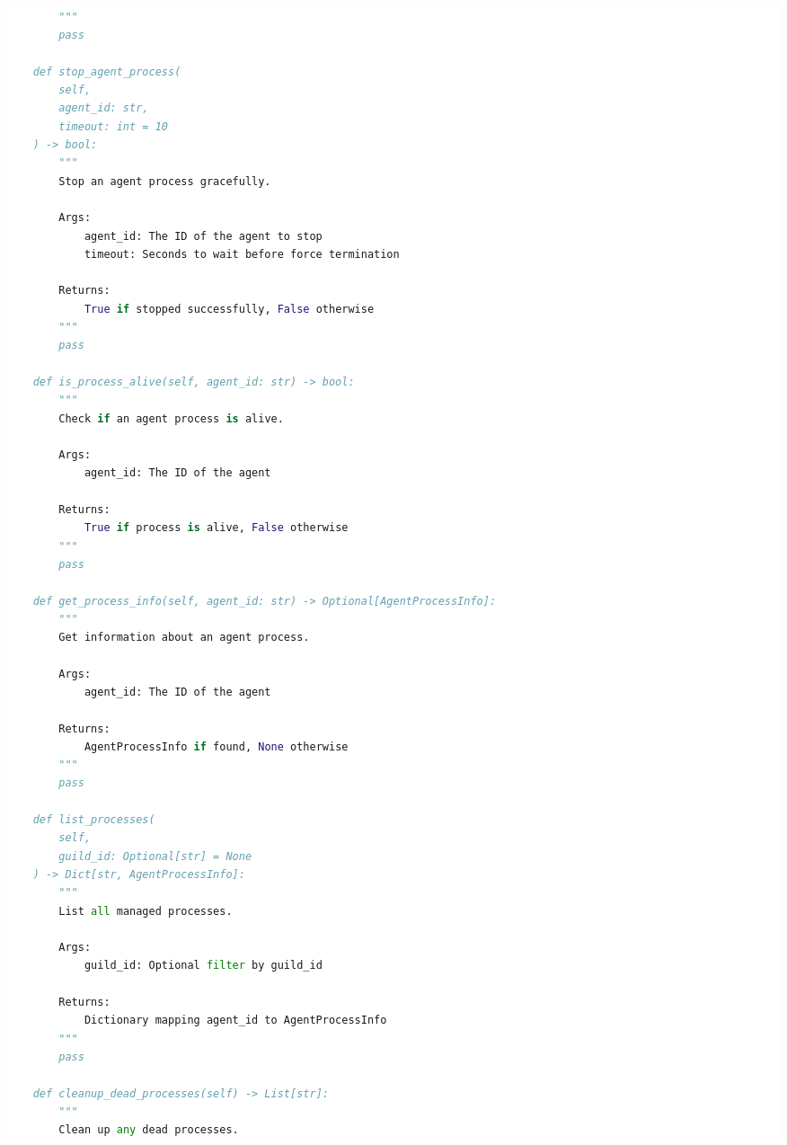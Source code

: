 ```python
        """
        pass

    def stop_agent_process(
        self,
        agent_id: str,
        timeout: int = 10
    ) -> bool:
        """
        Stop an agent process gracefully.

        Args:
            agent_id: The ID of the agent to stop
            timeout: Seconds to wait before force termination

        Returns:
            True if stopped successfully, False otherwise
        """
        pass

    def is_process_alive(self, agent_id: str) -> bool:
        """
        Check if an agent process is alive.

        Args:
            agent_id: The ID of the agent

        Returns:
            True if process is alive, False otherwise
        """
        pass

    def get_process_info(self, agent_id: str) -> Optional[AgentProcessInfo]:
        """
        Get information about an agent process.

        Args:
            agent_id: The ID of the agent

        Returns:
            AgentProcessInfo if found, None otherwise
        """
        pass

    def list_processes(
        self,
        guild_id: Optional[str] = None
    ) -> Dict[str, AgentProcessInfo]:
        """
        List all managed processes.

        Args:
            guild_id: Optional filter by guild_id

        Returns:
            Dictionary mapping agent_id to AgentProcessInfo
        """
        pass

    def cleanup_dead_processes(self) -> List[str]:
        """
        Clean up any dead processes.

```
